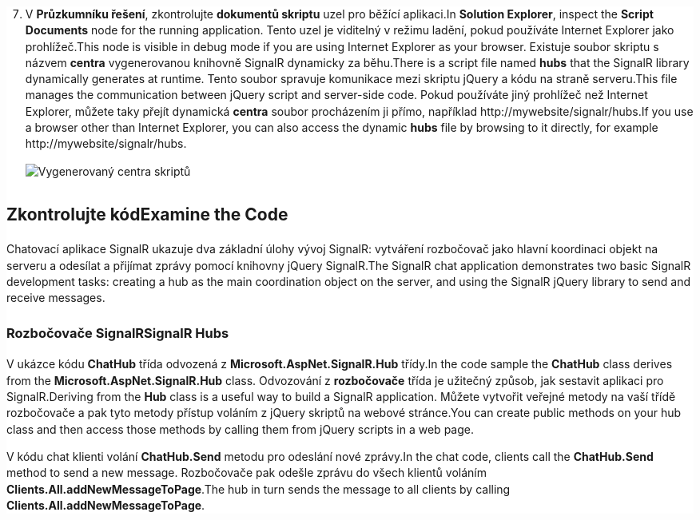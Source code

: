 7. <span data-ttu-id="28b80-174">V **Průzkumníku řešení**, zkontrolujte **dokumentů skriptu** uzel pro běžící aplikaci.</span><span class="sxs-lookup"><span data-stu-id="28b80-174">In **Solution Explorer**, inspect the **Script Documents** node for the running application.</span></span> <span data-ttu-id="28b80-175">Tento uzel je viditelný v režimu ladění, pokud používáte Internet Explorer jako prohlížeč.</span><span class="sxs-lookup"><span data-stu-id="28b80-175">This node is visible in debug mode if you are using Internet Explorer as your browser.</span></span> <span data-ttu-id="28b80-176">Existuje soubor skriptu s názvem **centra** vygenerovanou knihovně SignalR dynamicky za běhu.</span><span class="sxs-lookup"><span data-stu-id="28b80-176">There is a script file named **hubs** that the SignalR library dynamically generates at runtime.</span></span> <span data-ttu-id="28b80-177">Tento soubor spravuje komunikace mezi skriptu jQuery a kódu na straně serveru.</span><span class="sxs-lookup"><span data-stu-id="28b80-177">This file manages the communication between jQuery script and server-side code.</span></span> <span data-ttu-id="28b80-178">Pokud používáte jiný prohlížeč než Internet Explorer, můžete taky přejít dynamická **centra** soubor procházením ji přímo, například http://mywebsite/signalr/hubs.</span><span class="sxs-lookup"><span data-stu-id="28b80-178">If you use a browser other than Internet Explorer, you can also access the dynamic **hubs** file by browsing to it directly, for example http://mywebsite/signalr/hubs.</span></span>

    ![Vygenerovaný centra skriptů](tutorial-getting-started-with-signalr-and-mvc-4/_static/image13.png)

<a id="code"></a>

## <a name="examine-the-code"></a><span data-ttu-id="28b80-180">Zkontrolujte kód</span><span class="sxs-lookup"><span data-stu-id="28b80-180">Examine the Code</span></span>

<span data-ttu-id="28b80-181">Chatovací aplikace SignalR ukazuje dva základní úlohy vývoj SignalR: vytváření rozbočovač jako hlavní koordinaci objekt na serveru a odesílat a přijímat zprávy pomocí knihovny jQuery SignalR.</span><span class="sxs-lookup"><span data-stu-id="28b80-181">The SignalR chat application demonstrates two basic SignalR development tasks: creating a hub as the main coordination object on the server, and using the SignalR jQuery library to send and receive messages.</span></span>

### <a name="signalr-hubs"></a><span data-ttu-id="28b80-182">Rozbočovače SignalR</span><span class="sxs-lookup"><span data-stu-id="28b80-182">SignalR Hubs</span></span>

<span data-ttu-id="28b80-183">V ukázce kódu **ChatHub** třída odvozená z **Microsoft.AspNet.SignalR.Hub** třídy.</span><span class="sxs-lookup"><span data-stu-id="28b80-183">In the code sample the **ChatHub** class derives from the **Microsoft.AspNet.SignalR.Hub** class.</span></span> <span data-ttu-id="28b80-184">Odvozování z **rozbočovače** třída je užitečný způsob, jak sestavit aplikaci pro SignalR.</span><span class="sxs-lookup"><span data-stu-id="28b80-184">Deriving from the **Hub** class is a useful way to build a SignalR application.</span></span> <span data-ttu-id="28b80-185">Můžete vytvořit veřejné metody na vaší třídě rozbočovače a pak tyto metody přístup voláním z jQuery skriptů na webové stránce.</span><span class="sxs-lookup"><span data-stu-id="28b80-185">You can create public methods on your hub class and then access those methods by calling them from jQuery scripts in a web page.</span></span>

<span data-ttu-id="28b80-186">V kódu chat klienti volání **ChatHub.Send** metodu pro odeslání nové zprávy.</span><span class="sxs-lookup"><span data-stu-id="28b80-186">In the chat code, clients call the **ChatHub.Send** method to send a new message.</span></span> <span data-ttu-id="28b80-187">Rozbočovače pak odešle zprávu do všech klientů voláním **Clients.All.addNewMessageToPage**.</span><span class="sxs-lookup"><span data-stu-id="28b80-187">The hub in turn sends the message to all clients by calling **Clients.All.addNewMessageToPage**.</span></span>
